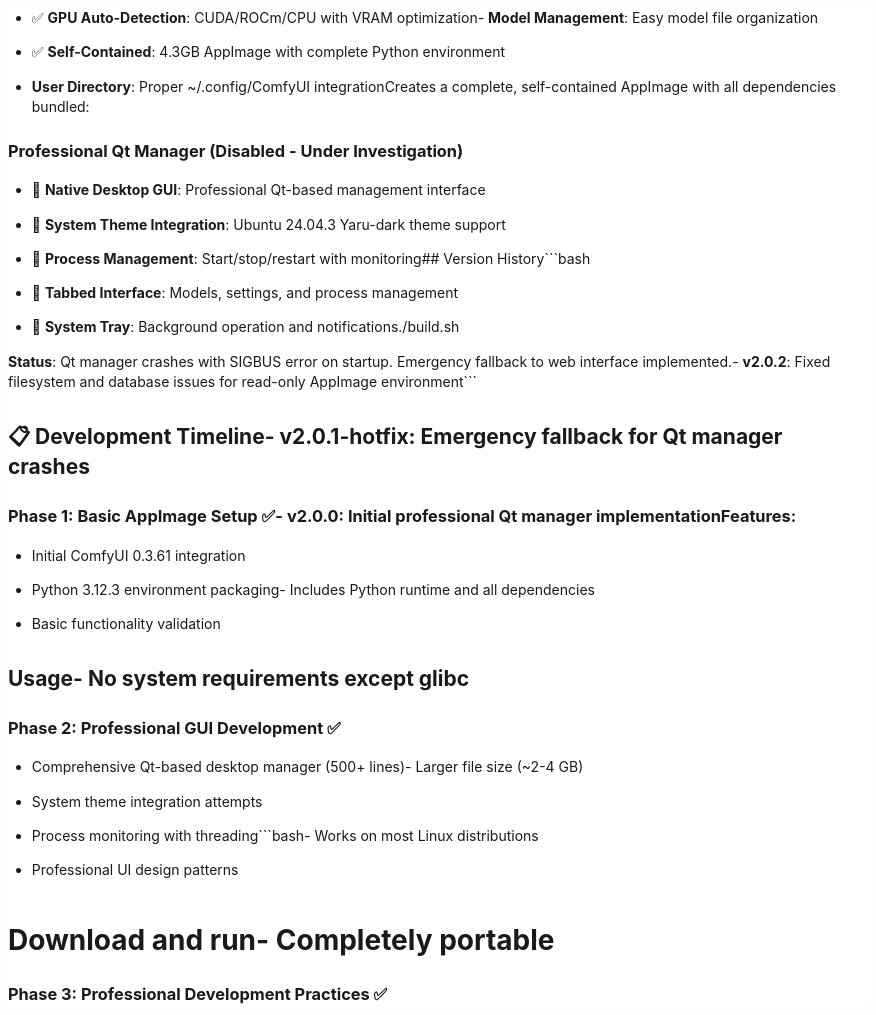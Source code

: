 - ✅ **GPU Auto-Detection**: CUDA/ROCm/CPU with VRAM optimization- **Model Management**: Easy model file organization

- ✅ **Self-Contained**: 4.3GB AppImage with complete Python environment

- **User Directory**: Proper ~/.config/ComfyUI integrationCreates a complete, self-contained AppImage with all dependencies bundled:

### Professional Qt Manager (Disabled - Under Investigation)

- 🚧 **Native Desktop GUI**: Professional Qt-based management interface

- 🚧 **System Theme Integration**: Ubuntu 24.04.3 Yaru-dark theme support

- 🚧 **Process Management**: Start/stop/restart with monitoring## Version History```bash

- 🚧 **Tabbed Interface**: Models, settings, and process management

- 🚧 **System Tray**: Background operation and notifications./build.sh



**Status**: Qt manager crashes with SIGBUS error on startup. Emergency fallback to web interface implemented.- **v2.0.2**: Fixed filesystem and database issues for read-only AppImage environment```



## 📋 Development Timeline- **v2.0.1-hotfix**: Emergency fallback for Qt manager crashes



### Phase 1: Basic AppImage Setup ✅- **v2.0.0**: Initial professional Qt manager implementation**Features:**

- Initial ComfyUI 0.3.61 integration

- Python 3.12.3 environment packaging- Includes Python runtime and all dependencies

- Basic functionality validation

## Usage- No system requirements except glibc

### Phase 2: Professional GUI Development ✅

- Comprehensive Qt-based desktop manager (500+ lines)- Larger file size (~2-4 GB)

- System theme integration attempts

- Process monitoring with threading```bash- Works on most Linux distributions

- Professional UI design patterns

# Download and run- Completely portable

### Phase 3: Professional Development Practices ✅
